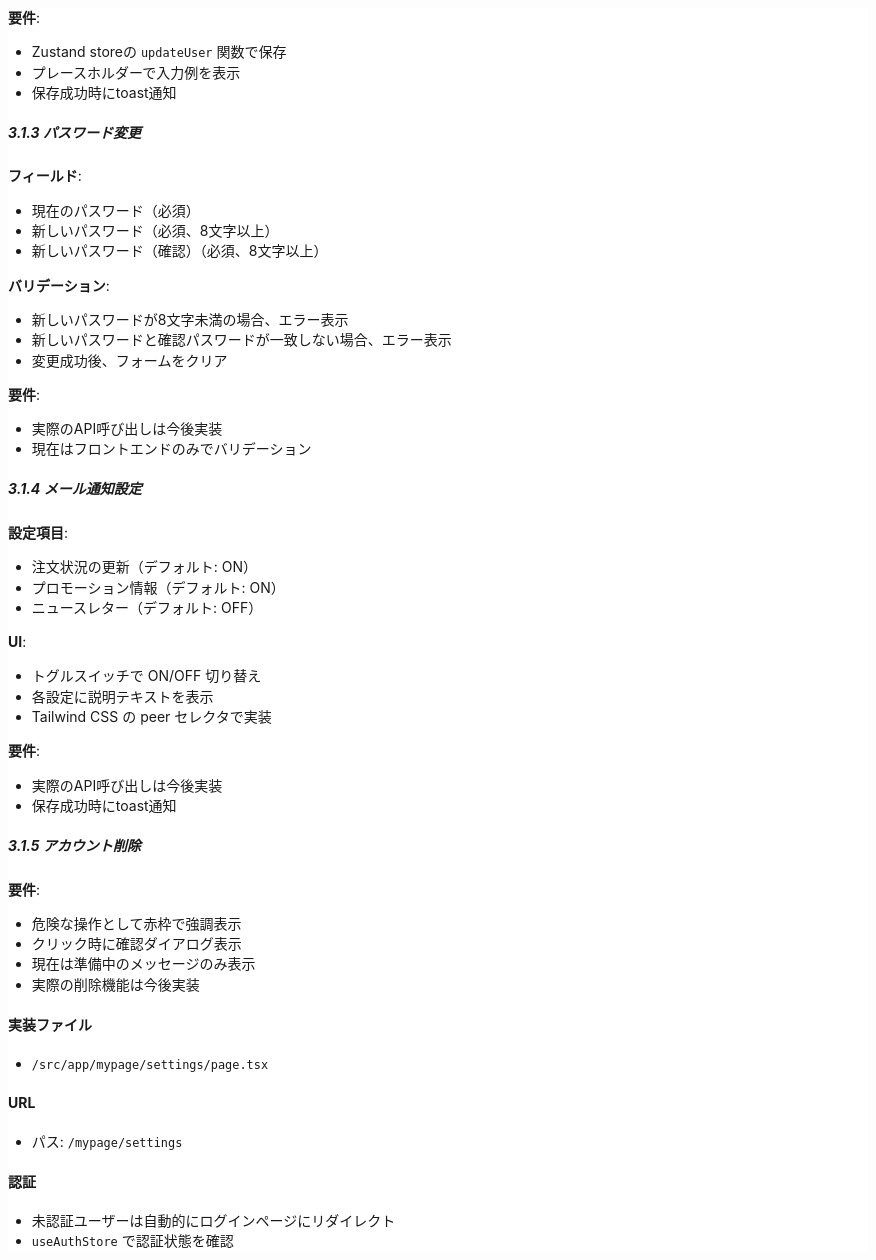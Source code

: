 **要件**:
- Zustand storeの `updateUser` 関数で保存
- プレースホルダーで入力例を表示
- 保存成功時にtoast通知

##### 3.1.3 パスワード変更

**フィールド**:
- 現在のパスワード（必須）
- 新しいパスワード（必須、8文字以上）
- 新しいパスワード（確認）（必須、8文字以上）

**バリデーション**:
- 新しいパスワードが8文字未満の場合、エラー表示
- 新しいパスワードと確認パスワードが一致しない場合、エラー表示
- 変更成功後、フォームをクリア

**要件**:
- 実際のAPI呼び出しは今後実装
- 現在はフロントエンドのみでバリデーション

##### 3.1.4 メール通知設定

**設定項目**:
- 注文状況の更新（デフォルト: ON）
- プロモーション情報（デフォルト: ON）
- ニュースレター（デフォルト: OFF）

**UI**:
- トグルスイッチで ON/OFF 切り替え
- 各設定に説明テキストを表示
- Tailwind CSS の peer セレクタで実装

**要件**:
- 実際のAPI呼び出しは今後実装
- 保存成功時にtoast通知

##### 3.1.5 アカウント削除

**要件**:
- 危険な操作として赤枠で強調表示
- クリック時に確認ダイアログ表示
- 現在は準備中のメッセージのみ表示
- 実際の削除機能は今後実装

#### 実装ファイル
- `/src/app/mypage/settings/page.tsx`

#### URL
- パス: `/mypage/settings`

#### 認証
- 未認証ユーザーは自動的にログインページにリダイレクト
- `useAuthStore` で認証状態を確認
